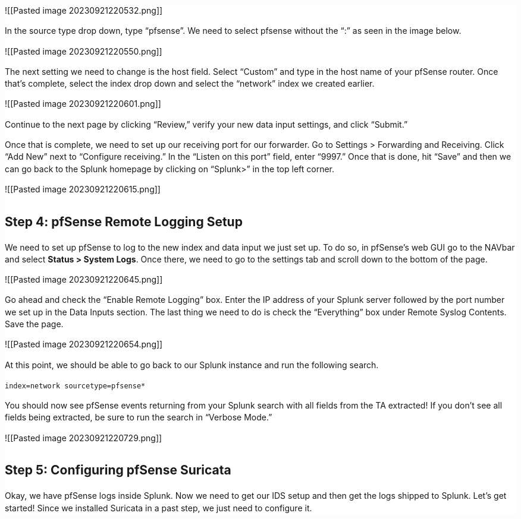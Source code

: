 ![[Pasted image 20230921220532.png]]

In the source type drop down, type “pfsense”. We need to select pfsense without the “:” as seen in the image below.

![[Pasted image 20230921220550.png]]

The next setting we need to change is the host field. Select “Custom” and type in the host name of your pfSense router. Once that’s complete, select the index drop down and select the “network” index we created earlier.

![[Pasted image 20230921220601.png]]

Continue to the next page by clicking “Review,” verify your new data input settings, and click “Submit.”

Once that is complete, we need to set up our receiving port for our forwarder. Go to Settings > Forwarding and Receiving. Click “Add New” next to “Configure receiving.” In the “Listen on this port” field, enter “9997.” Once that is done, hit “Save” and then we can go back to the Splunk homepage by clicking on “Splunk>” in the top left corner.

![[Pasted image 20230921220615.png]]

## Step 4: pfSense Remote Logging Setup

We need to set up pfSense to log to the new index and data input we just set up. To do so, in pfSense’s web GUI go to the NAVbar and select **Status > System Logs**. Once there, we need to go to the settings tab and scroll down to the bottom of the page.

![[Pasted image 20230921220645.png]]

Go ahead and check the “Enable Remote Logging” box. Enter the IP address of your Splunk server followed by the port number we set up in the Data Inputs section. The last thing we need to do is check the “Everything” box under Remote Syslog Contents. Save the page.

![[Pasted image 20230921220654.png]]

At this point, we should be able to go back to our Splunk instance and run the following search.

```
index=network sourcetype=pfsense*
```

You should now see pfSense events returning from your Splunk search with all fields from the TA extracted! If you don’t see all fields being extracted, be sure to run the search in “Verbose Mode.”

![[Pasted image 20230921220729.png]]

## Step 5: Configuring pfSense Suricata

Okay, we have pfSense logs inside Splunk. Now we need to get our IDS setup and then get the logs shipped to Splunk. Let’s get started! Since we installed Suricata in a past step, we just need to configure it.
